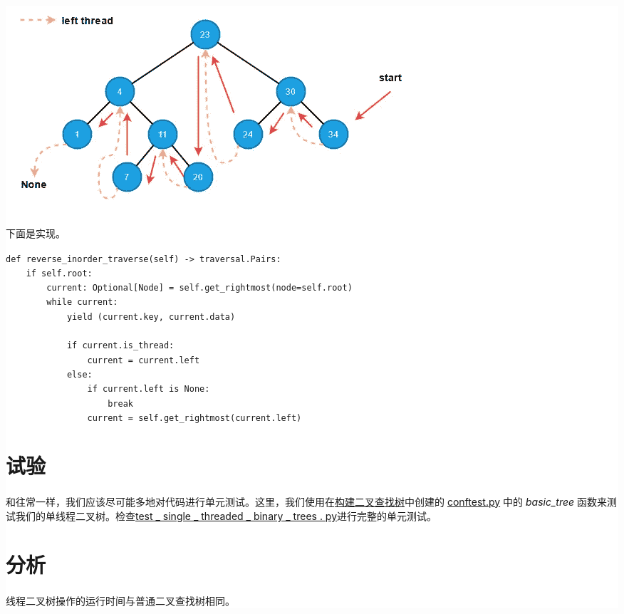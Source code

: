 ![](img/90ee38422076ecf4f08cf97059a0aaec.png)

下面是实现。

```
def reverse_inorder_traverse(self) -> traversal.Pairs:
    if self.root:
        current: Optional[Node] = self.get_rightmost(node=self.root)
        while current:
            yield (current.key, current.data)

            if current.is_thread:
                current = current.left
            else:
                if current.left is None:
                    break
                current = self.get_rightmost(current.left)
```

# 试验

和往常一样，我们应该尽可能多地对代码进行单元测试。这里，我们使用在[构建二叉查找树](https://shunsvineyard.info/2021/03/13/build-the-forest-in-python-series-binary-search-tree/)中创建的 [conftest.py](https://github.com/shunsvineyard/forest-python/blob/main/tests/conftest.py) 中的 *basic_tree* 函数来测试我们的单线程二叉树。检查[test _ single _ threaded _ binary _ trees . py](https://github.com/shunsvineyard/forest-python/blob/main/tests/test_single_threaded_binary_trees.py)进行完整的单元测试。

# 分析

线程二叉树操作的运行时间与普通二叉查找树相同。
